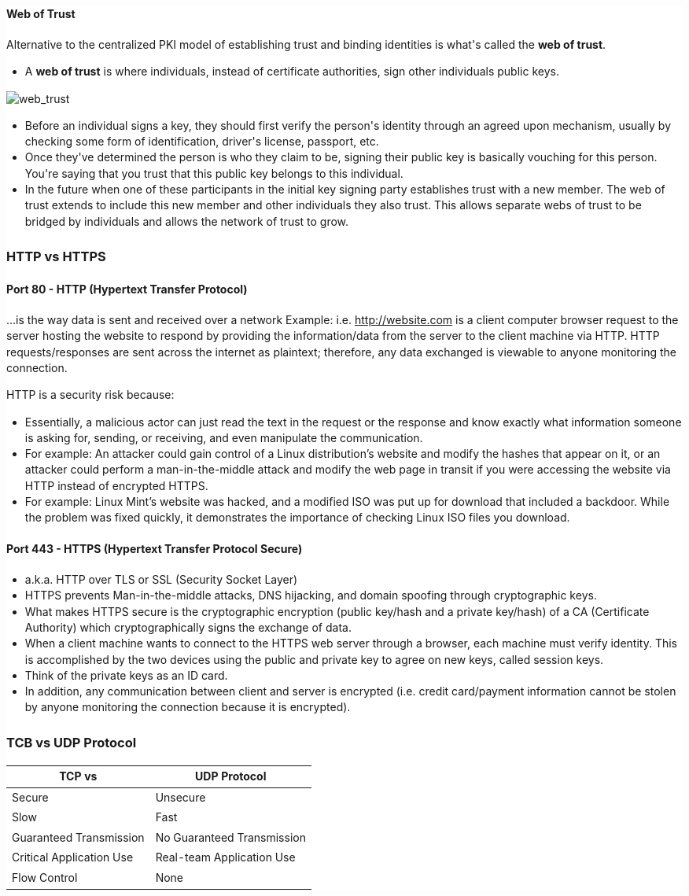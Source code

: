 #### Web of Trust
Alternative to the centralized PKI model of establishing trust and binding identities is what's called the __web of trust__.

- A __web of trust__ is where individuals, instead of certificate authorities, sign other individuals public keys.

![web_trust](https://i.imgur.com/ppxAYgc.png)

- Before an individual signs a key, they should first verify the person's identity through an agreed upon mechanism, usually by checking some form of identification, driver's license, passport, etc.
- Once they've determined the person is who they claim to be, signing their public key is basically vouching for this person. You're saying that you trust that this public key belongs to this individual.
- In the future when one of these participants in the initial key signing party establishes trust with a new member. The web of trust extends to include this new member and other individuals they also trust. This allows separate webs of trust to be bridged by individuals and allows the network of trust to grow.

### HTTP vs HTTPS
#### Port 80 - HTTP (Hypertext Transfer Protocol)
...is the way data is sent and received over a network
Example: i.e. http://website.com is a client computer browser request to the server hosting the website to respond by providing the information/data from the server to the client machine via HTTP.
HTTP requests/responses are sent across the internet as plaintext; therefore, any data exchanged is viewable to anyone monitoring the connection.

HTTP is a security risk because:
- Essentially, a malicious actor can just read the text in the request or the response and know exactly what information someone is asking for, sending, or receiving, and even manipulate the communication.
- For example: An attacker could gain control of a Linux distribution’s website and modify the hashes that appear on it, or an attacker could perform a man-in-the-middle attack and modify the web page in transit if you were accessing the website via HTTP instead of encrypted HTTPS.
- For example: Linux Mint’s website was hacked, and a modified ISO was put up for download that included a backdoor. While the problem was fixed quickly, it demonstrates the importance of checking Linux ISO files you download.

#### Port 443 - HTTPS (Hypertext Transfer Protocol Secure)
- a.k.a. HTTP over TLS or SSL (Security Socket Layer)
- HTTPS prevents Man-in-the-middle attacks, DNS hijacking, and domain spoofing through cryptographic keys.
- What makes HTTPS secure is the cryptographic encryption (public key/hash and a private key/hash) of a CA (Certificate Authority) which cryptographically signs the exchange of data.
- When a client machine wants to connect to the HTTPS web server through a browser, each machine must verify identity. This is accomplished by the two devices using the public and private key to agree on new keys, called session keys.
- Think of the private keys as an ID card.
- In addition, any communication between client and server is encrypted (i.e. credit card/payment information cannot be stolen by anyone monitoring the connection because it is encrypted).

### TCB vs UDP Protocol
| TCP vs | UDP Protocol |
| ----------- | ----------- |
| Secure  | Unsecure  |
| Slow  | Fast  |
| Guaranteed Transmission  | No Guaranteed Transmission  |
| Critical Application Use  | Real-team Application Use  |
| Flow Control  | None  |